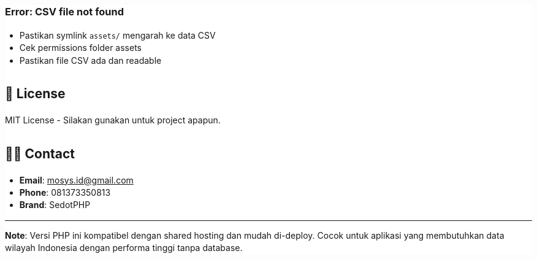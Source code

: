### Error: CSV file not found
- Pastikan symlink `assets/` mengarah ke data CSV
- Cek permissions folder assets
- Pastikan file CSV ada dan readable

## 📝 License

MIT License - Silakan gunakan untuk project apapun.

## 👨‍💻 Contact

- **Email**: mosys.id@gmail.com
- **Phone**: 081373350813
- **Brand**: SedotPHP

---

**Note**: Versi PHP ini kompatibel dengan shared hosting dan mudah di-deploy. Cocok untuk aplikasi yang membutuhkan data wilayah Indonesia dengan performa tinggi tanpa database.